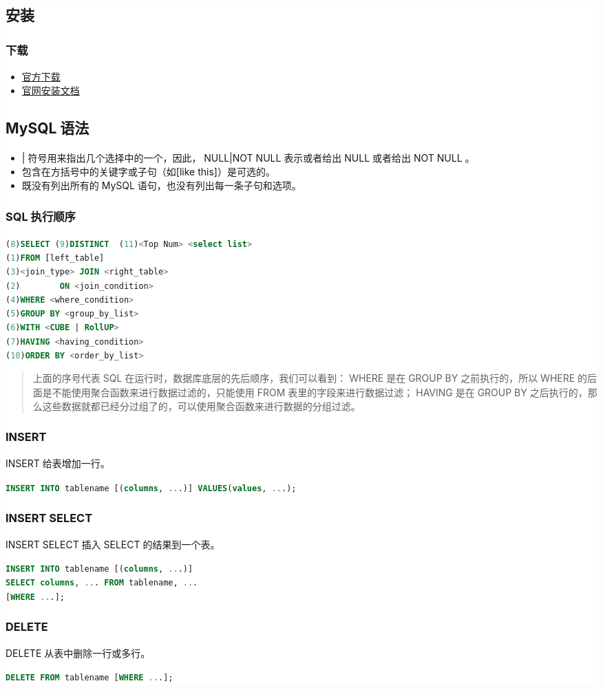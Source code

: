 ## 安装

### 下载

- [官方下载](https://downloads.mysql.com/archives/community/)
- [官网安装文档](https://dev.mysql.com/doc/refman/8.0/en/linux-installation.html)

## MySQL 语法

* | 符号用来指出几个选择中的一个，因此， NULL|NOT NULL 表示或者给出 NULL 或者给出 NOT NULL 。
* 包含在方括号中的关键字或子句（如[like this]）是可选的。
* 既没有列出所有的 MySQL 语句，也没有列出每一条子句和选项。

### SQL 执行顺序

```sql
(8)SELECT (9)DISTINCT  (11)<Top Num> <select list>
(1)FROM [left_table]
(3)<join_type> JOIN <right_table>
(2)        ON <join_condition>
(4)WHERE <where_condition>
(5)GROUP BY <group_by_list>
(6)WITH <CUBE | RollUP>
(7)HAVING <having_condition>
(10)ORDER BY <order_by_list> 
```

> 上面的序号代表 SQL 在运行时，数据库底层的先后顺序，我们可以看到：
WHERE 是在 GROUP BY 之前执行的，所以 WHERE 的后面是不能使用聚合函数来进行数据过滤的，只能使用 FROM 表里的字段来进行数据过滤；
HAVING 是在 GROUP BY 之后执行的，那么这些数据就都已经分过组了的，可以使用聚合函数来进行数据的分组过滤。

### INSERT

INSERT 给表增加一行。

``` sql
INSERT INTO tablename [(columns, ...)] VALUES(values, ...);
```

### INSERT SELECT

INSERT SELECT 插入 SELECT 的结果到一个表。

``` sql
INSERT INTO tablename [(columns, ...)]
SELECT columns, ... FROM tablename, ...
[WHERE ...];
```

### DELETE

DELETE 从表中删除一行或多行。

``` sql
DELETE FROM tablename [WHERE ...];
```
